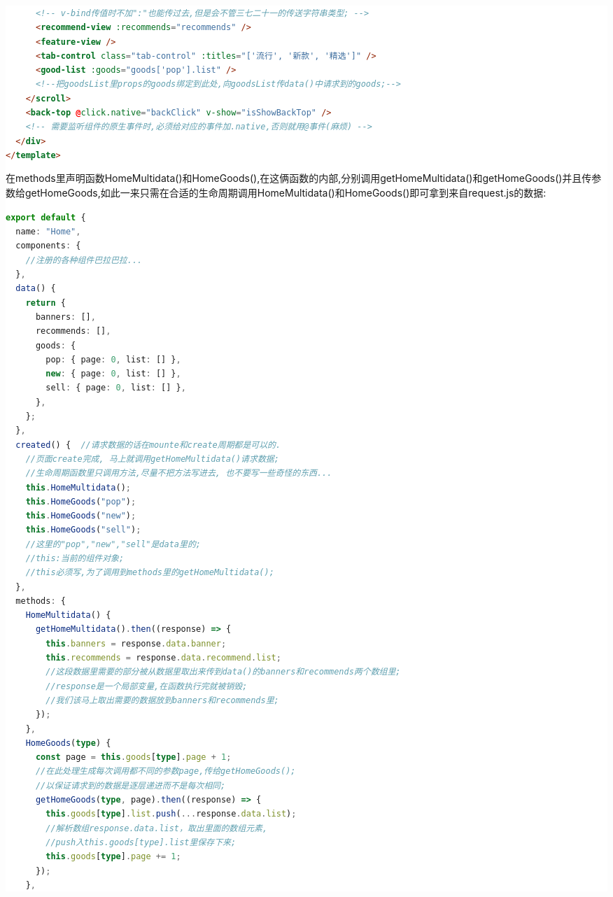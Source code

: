 ```html
      <!-- v-bind传值时不加":"也能传过去,但是会不管三七二十一的传送字符串类型; -->
      <recommend-view :recommends="recommends" />
      <feature-view />
      <tab-control class="tab-control" :titles="['流行', '新款', '精选']" />
      <good-list :goods="goods['pop'].list" />
      <!--把goodsList里props的goods绑定到此处,向goodsList传data()中请求到的goods;-->
    </scroll>
    <back-top @click.native="backClick" v-show="isShowBackTop" />
    <!-- 需要监听组件的原生事件时,必须给对应的事件加.native,否则就用@事件(麻烦) -->
  </div>
</template>
```
在methods里声明函数HomeMultidata()和HomeGoods(),在这俩函数的内部,分别调用getHomeMultidata()和getHomeGoods()并且传参数给getHomeGoods,如此一来只需在合适的生命周期调用HomeMultidata()和HomeGoods()即可拿到来自request.js的数据:

```typescript
export default {
  name: "Home",
  components: {
    //注册的各种组件巴拉巴拉...
  },
  data() {
    return {
      banners: [],
      recommends: [],
      goods: {
        pop: { page: 0, list: [] },
        new: { page: 0, list: [] },
        sell: { page: 0, list: [] },
      },
    };
  },
  created() {  //请求数据的话在mounte和create周期都是可以的. 
    //页面create完成, 马上就调用getHomeMultidata()请求数据;
    //生命周期函数里只调用方法,尽量不把方法写进去, 也不要写一些奇怪的东西...
    this.HomeMultidata();
    this.HomeGoods("pop");
    this.HomeGoods("new");
    this.HomeGoods("sell");
    //这里的"pop","new","sell"是data里的;
    //this:当前的组件对象;
    //this必须写,为了调用到methods里的getHomeMultidata();
  },
  methods: {
    HomeMultidata() {
      getHomeMultidata().then((response) => {
        this.banners = response.data.banner;
        this.recommends = response.data.recommend.list;
        //这段数据里需要的部分被从数据里取出来传到data()的banners和recommends两个数组里;
        //response是一个局部变量,在函数执行完就被销毁;
        //我们该马上取出需要的数据放到banners和recommends里;
      });
    },
    HomeGoods(type) {
      const page = this.goods[type].page + 1;
      //在此处理生成每次调用都不同的参数page,传给getHomeGoods();  
      //以保证请求到的数据是逐层递进而不是每次相同;
      getHomeGoods(type, page).then((response) => {
        this.goods[type].list.push(...response.data.list);
        //解析数组response.data.list，取出里面的数组元素,
        //push入this.goods[type].list里保存下来;
        this.goods[type].page += 1;
      });
    },
```